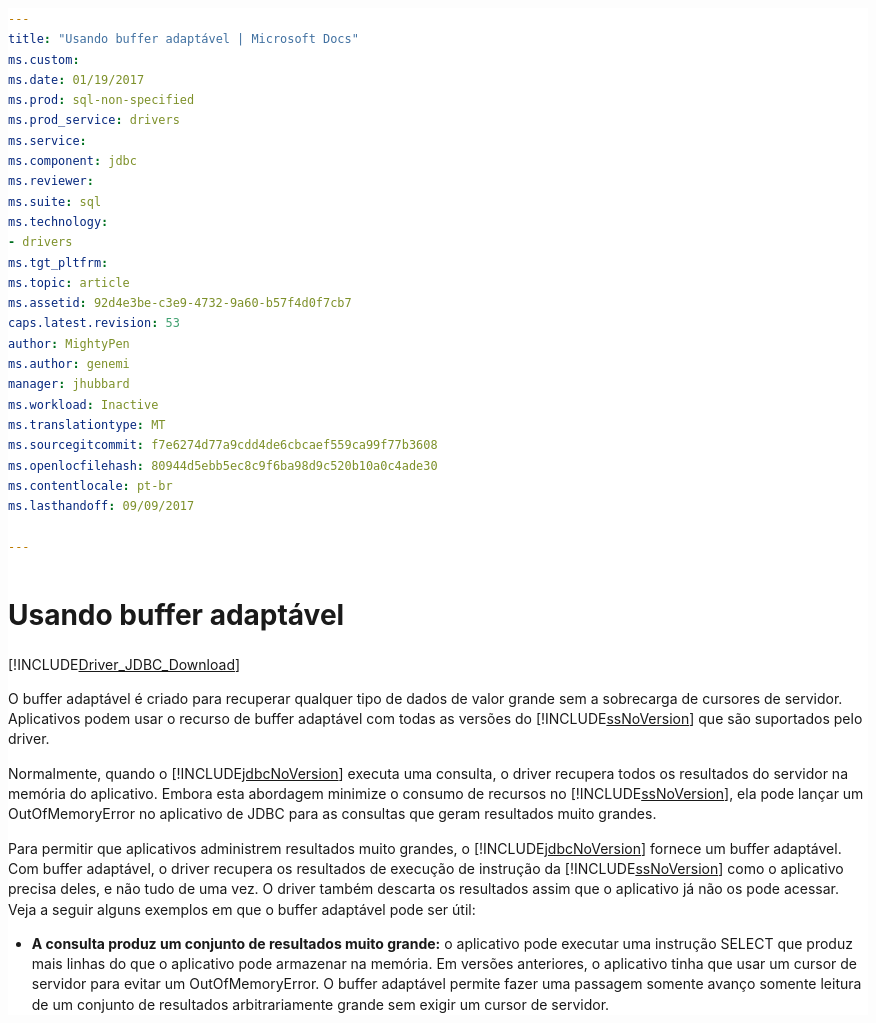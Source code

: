 ```yaml
---
title: "Usando buffer adaptável | Microsoft Docs"
ms.custom: 
ms.date: 01/19/2017
ms.prod: sql-non-specified
ms.prod_service: drivers
ms.service: 
ms.component: jdbc
ms.reviewer: 
ms.suite: sql
ms.technology:
- drivers
ms.tgt_pltfrm: 
ms.topic: article
ms.assetid: 92d4e3be-c3e9-4732-9a60-b57f4d0f7cb7
caps.latest.revision: 53
author: MightyPen
ms.author: genemi
manager: jhubbard
ms.workload: Inactive
ms.translationtype: MT
ms.sourcegitcommit: f7e6274d77a9cdd4de6cbcaef559ca99f77b3608
ms.openlocfilehash: 80944d5ebb5ec8c9f6ba98d9c520b10a0c4ade30
ms.contentlocale: pt-br
ms.lasthandoff: 09/09/2017

---
```

# <a name="using-adaptive-buffering"></a>Usando buffer adaptável
[!INCLUDE[Driver_JDBC_Download](../../includes/driver_jdbc_download.md)]

  O buffer adaptável é criado para recuperar qualquer tipo de dados de valor grande sem a sobrecarga de cursores de servidor. Aplicativos podem usar o recurso de buffer adaptável com todas as versões do [!INCLUDE[ssNoVersion](../../includes/ssnoversion_md.md)] que são suportados pelo driver.  
  
 Normalmente, quando o [!INCLUDE[jdbcNoVersion](../../includes/jdbcnoversion_md.md)] executa uma consulta, o driver recupera todos os resultados do servidor na memória do aplicativo. Embora esta abordagem minimize o consumo de recursos no [!INCLUDE[ssNoVersion](../../includes/ssnoversion_md.md)], ela pode lançar um OutOfMemoryError no aplicativo de JDBC para as consultas que geram resultados muito grandes.  
  
 Para permitir que aplicativos administrem resultados muito grandes, o [!INCLUDE[jdbcNoVersion](../../includes/jdbcnoversion_md.md)] fornece um buffer adaptável. Com buffer adaptável, o driver recupera os resultados de execução de instrução da [!INCLUDE[ssNoVersion](../../includes/ssnoversion_md.md)] como o aplicativo precisa deles, e não tudo de uma vez. O driver também descarta os resultados assim que o aplicativo já não os pode acessar. Veja a seguir alguns exemplos em que o buffer adaptável pode ser útil:  
  
-   **A consulta produz um conjunto de resultados muito grande:** o aplicativo pode executar uma instrução SELECT que produz mais linhas do que o aplicativo pode armazenar na memória. Em versões anteriores, o aplicativo tinha que usar um cursor de servidor para evitar um OutOfMemoryError. O buffer adaptável permite fazer uma passagem somente avanço somente leitura de um conjunto de resultados arbitrariamente grande sem exigir um cursor de servidor.  
  